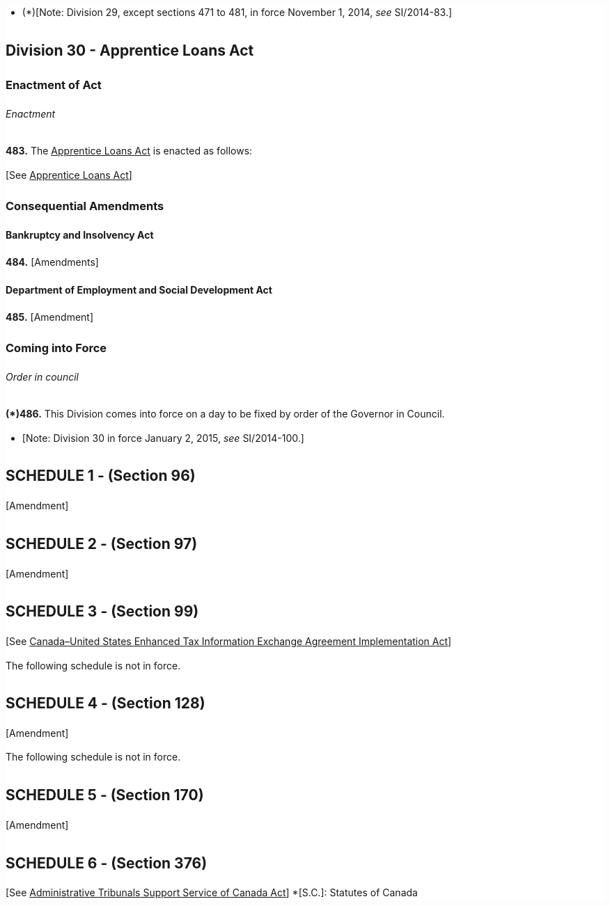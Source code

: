   * (*)[Note: Division 29, except sections 471 to 481, in force November 1, 2014, _see_ SI/2014-83.]

## Division 30 - Apprentice Loans Act

### Enactment of Act

###### Enactment

**483.** The [Apprentice Loans Act](/canada/eng/acts/A/A-11.9.md) is enacted as follows:

[See [Apprentice Loans Act](/canada/eng/acts/A/A-11.9.md)]

### Consequential Amendments

#### Bankruptcy and Insolvency Act

**484.** [Amendments]

#### Department of Employment and Social Development Act

**485.** [Amendment]

### Coming into Force

###### Order in council

**(*)486.** This Division comes into force on a day to be fixed by order of the Governor in Council.

  * [Note: Division 30 in force January 2, 2015, _see_ SI/2014-100.]

## SCHEDULE 1 - (Section 96)

[Amendment]

## SCHEDULE 2 - (Section 97)

[Amendment]

## SCHEDULE 3 - (Section 99)

[See [Canada–United States Enhanced Tax Information Exchange Agreement Implementation Act](/canada/eng/acts/C/C-10.58.md)]

The following schedule is not in force.

## SCHEDULE 4 - (Section 128)

[Amendment]

The following schedule is not in force.

## SCHEDULE 5 - (Section 170)

[Amendment]

## SCHEDULE 6 - (Section 376)

[See [Administrative Tribunals Support Service of Canada Act](/canada/eng/acts/A/A-1.5.md)]
  *[S.C.]: Statutes of Canada
